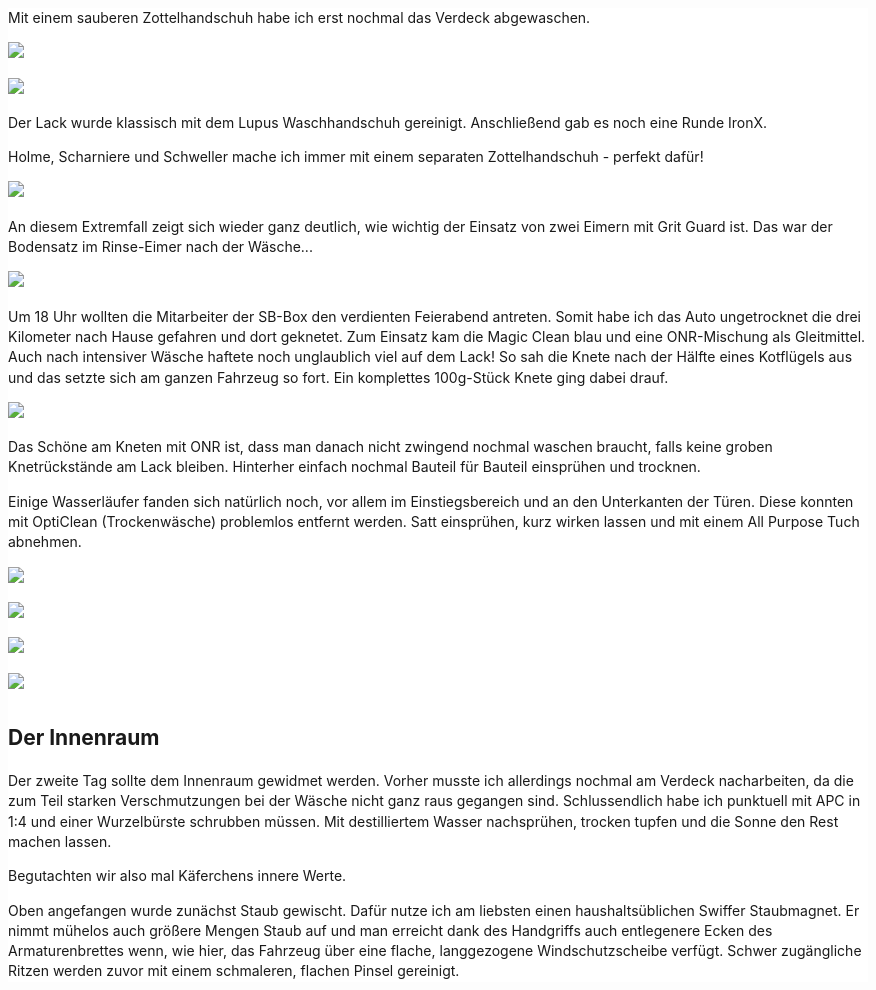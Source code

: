 Mit einem sauberen Zottelhandschuh habe ich erst nochmal das Verdeck abgewaschen.

![](https://glossbossimages.s3.eu-central-1.amazonaws.com/andre/vw_beetle/02_WaschenDSC04803.JPG)

![](https://glossbossimages.s3.eu-central-1.amazonaws.com/andre/vw_beetle/02_WaschenDSC04804.JPG)

Der Lack wurde klassisch mit dem Lupus Waschhandschuh gereinigt. Anschließend gab es noch eine Runde IronX.

Holme, Scharniere und Schweller mache ich immer mit einem separaten Zottelhandschuh - perfekt dafür!

![](https://glossbossimages.s3.eu-central-1.amazonaws.com/andre/vw_beetle/02_WaschenDSC04815.JPG)

An diesem Extremfall zeigt sich wieder ganz deutlich, wie wichtig der Einsatz von zwei Eimern mit Grit Guard ist. Das war der Bodensatz im Rinse-Eimer nach der Wäsche...

![](https://glossbossimages.s3.eu-central-1.amazonaws.com/andre/vw_beetle/02_WaschenDSC04820.JPG)

Um 18 Uhr wollten die Mitarbeiter der SB-Box den verdienten Feierabend antreten. Somit habe ich das Auto ungetrocknet die drei Kilometer nach Hause gefahren und dort geknetet.
Zum Einsatz kam die Magic Clean blau und eine ONR-Mischung als Gleitmittel. Auch nach intensiver Wäsche haftete noch unglaublich viel auf dem Lack! So sah die Knete nach der Hälfte eines Kotflügels aus und das setzte sich am ganzen Fahrzeug so fort. Ein komplettes 100g-Stück Knete ging dabei drauf.

![](https://glossbossimages.s3.eu-central-1.amazonaws.com/andre/vw_beetle/04_PoliturDSC08043.JPG)

Das Schöne am Kneten mit ONR ist, dass man danach nicht zwingend nochmal waschen braucht, falls keine groben Knetrückstände am Lack bleiben. Hinterher einfach nochmal Bauteil für Bauteil einsprühen und trocknen.

Einige Wasserläufer fanden sich natürlich noch, vor allem im Einstiegsbereich und an den Unterkanten der Türen. Diese konnten mit OptiClean (Trockenwäsche) problemlos entfernt werden. Satt einsprühen, kurz wirken lassen und mit einem All Purpose Tuch abnehmen.

![](https://glossbossimages.s3.eu-central-1.amazonaws.com/andre/vw_beetle/02_WaschenDSC08136.JPG)

![](https://glossbossimages.s3.eu-central-1.amazonaws.com/andre/vw_beetle/02_WaschenDSC08137.JPG)

![](https://glossbossimages.s3.eu-central-1.amazonaws.com/andre/vw_beetle/02_WaschenDSC08138.JPG)

![](https://glossbossimages.s3.eu-central-1.amazonaws.com/andre/vw_beetle/02_WaschenDSC08139.JPG)

## Der Innenraum
Der zweite Tag sollte dem Innenraum gewidmet werden. Vorher musste ich allerdings nochmal am Verdeck nacharbeiten, da die zum Teil starken Verschmutzungen bei der Wäsche nicht ganz raus gegangen sind. Schlussendlich habe ich punktuell mit APC in 1:4 und einer Wurzelbürste schrubben müssen. Mit destilliertem Wasser nachsprühen, trocken tupfen und die Sonne den Rest machen lassen.

Begutachten wir also mal Käferchens innere Werte.

Oben angefangen wurde zunächst Staub gewischt. Dafür nutze ich am liebsten einen haushaltsüblichen Swiffer Staubmagnet. Er nimmt mühelos auch größere Mengen Staub auf und man erreicht dank des Handgriffs auch entlegenere Ecken des Armaturenbrettes wenn, wie hier, das Fahrzeug über eine flache, langgezogene Windschutzscheibe verfügt.
Schwer zugängliche Ritzen werden zuvor mit einem schmaleren, flachen Pinsel gereinigt. 
